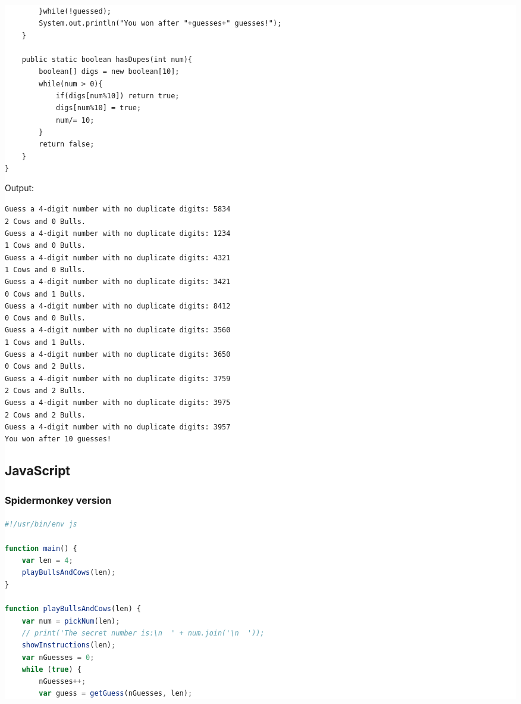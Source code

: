 ```java5
		}while(!guessed);
		System.out.println("You won after "+guesses+" guesses!");
	}

	public static boolean hasDupes(int num){
		boolean[] digs = new boolean[10];
		while(num > 0){
			if(digs[num%10]) return true;
			digs[num%10] = true;
			num/= 10;
		}
		return false;
	}
}
```

Output:

```txt
Guess a 4-digit number with no duplicate digits: 5834
2 Cows and 0 Bulls.
Guess a 4-digit number with no duplicate digits: 1234
1 Cows and 0 Bulls.
Guess a 4-digit number with no duplicate digits: 4321
1 Cows and 0 Bulls.
Guess a 4-digit number with no duplicate digits: 3421
0 Cows and 1 Bulls.
Guess a 4-digit number with no duplicate digits: 8412
0 Cows and 0 Bulls.
Guess a 4-digit number with no duplicate digits: 3560
1 Cows and 1 Bulls.
Guess a 4-digit number with no duplicate digits: 3650
0 Cows and 2 Bulls.
Guess a 4-digit number with no duplicate digits: 3759
2 Cows and 2 Bulls.
Guess a 4-digit number with no duplicate digits: 3975
2 Cows and 2 Bulls.
Guess a 4-digit number with no duplicate digits: 3957
You won after 10 guesses!
```





## JavaScript


###  Spidermonkey version


```javascript
#!/usr/bin/env js

function main() {
    var len = 4;
    playBullsAndCows(len);
}

function playBullsAndCows(len) {
    var num = pickNum(len);
    // print('The secret number is:\n  ' + num.join('\n  '));
    showInstructions(len);
    var nGuesses = 0;
    while (true) {
        nGuesses++;
        var guess = getGuess(nGuesses, len);
```